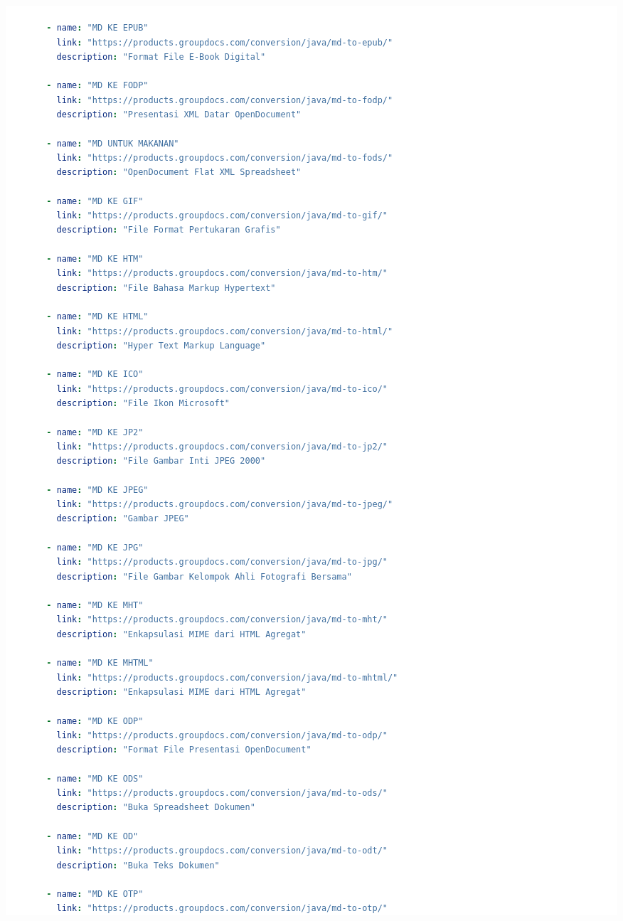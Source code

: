 ```yaml

        - name: "MD KE EPUB"
          link: "https://products.groupdocs.com/conversion/java/md-to-epub/"
          description: "Format File E-Book Digital"

        - name: "MD KE FODP"
          link: "https://products.groupdocs.com/conversion/java/md-to-fodp/"
          description: "Presentasi XML Datar OpenDocument"

        - name: "MD UNTUK MAKANAN"
          link: "https://products.groupdocs.com/conversion/java/md-to-fods/"
          description: "OpenDocument Flat XML Spreadsheet"

        - name: "MD KE GIF"
          link: "https://products.groupdocs.com/conversion/java/md-to-gif/"
          description: "File Format Pertukaran Grafis"

        - name: "MD KE HTM"
          link: "https://products.groupdocs.com/conversion/java/md-to-htm/"
          description: "File Bahasa Markup Hypertext"

        - name: "MD KE HTML"
          link: "https://products.groupdocs.com/conversion/java/md-to-html/"
          description: "Hyper Text Markup Language"

        - name: "MD KE ICO"
          link: "https://products.groupdocs.com/conversion/java/md-to-ico/"
          description: "File Ikon Microsoft"

        - name: "MD KE JP2"
          link: "https://products.groupdocs.com/conversion/java/md-to-jp2/"
          description: "File Gambar Inti JPEG 2000"

        - name: "MD KE JPEG"
          link: "https://products.groupdocs.com/conversion/java/md-to-jpeg/"
          description: "Gambar JPEG"

        - name: "MD KE JPG"
          link: "https://products.groupdocs.com/conversion/java/md-to-jpg/"
          description: "File Gambar Kelompok Ahli Fotografi Bersama"

        - name: "MD KE MHT"
          link: "https://products.groupdocs.com/conversion/java/md-to-mht/"
          description: "Enkapsulasi MIME dari HTML Agregat"

        - name: "MD KE MHTML"
          link: "https://products.groupdocs.com/conversion/java/md-to-mhtml/"
          description: "Enkapsulasi MIME dari HTML Agregat"

        - name: "MD KE ODP"
          link: "https://products.groupdocs.com/conversion/java/md-to-odp/"
          description: "Format File Presentasi OpenDocument"

        - name: "MD KE ODS"
          link: "https://products.groupdocs.com/conversion/java/md-to-ods/"
          description: "Buka Spreadsheet Dokumen"

        - name: "MD KE OD"
          link: "https://products.groupdocs.com/conversion/java/md-to-odt/"
          description: "Buka Teks Dokumen"

        - name: "MD KE OTP"
          link: "https://products.groupdocs.com/conversion/java/md-to-otp/"
```
